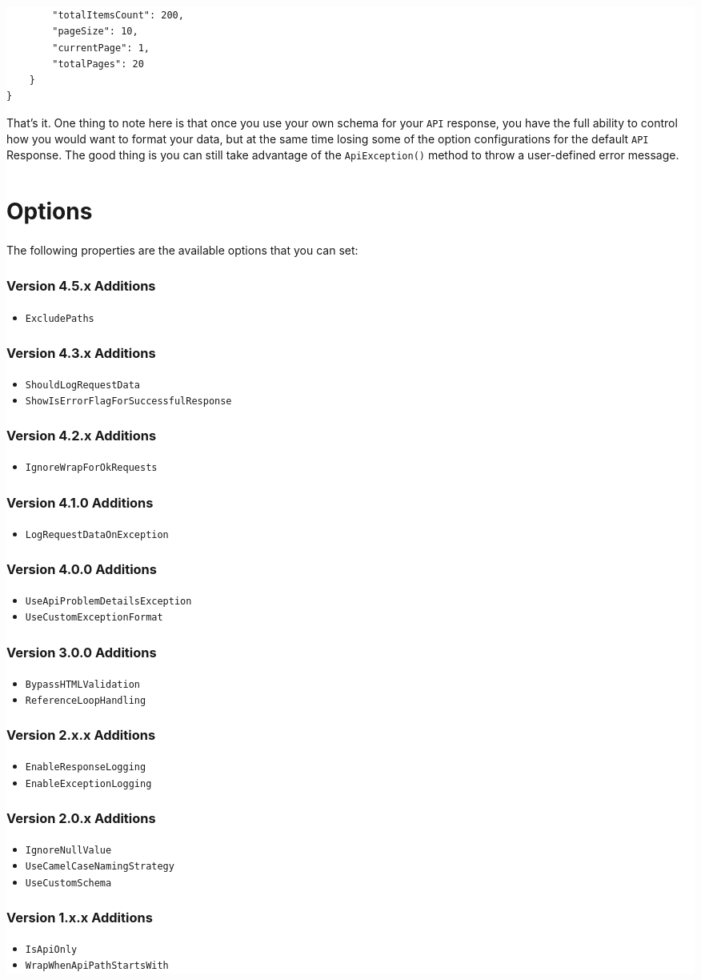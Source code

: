 ```
        "totalItemsCount": 200,
        "pageSize": 10,
        "currentPage": 1,
        "totalPages": 20
    }
}
```
That’s it. One thing to note here is that once you use your own schema for your `API` response, you have the full ability to control how you would want to format your data, but at the same time losing some of the option configurations for the default `API` Response. The good thing is you can still take advantage of the `ApiException()` method to throw a user-defined error message.

# Options
The following properties are the available options that you can set:

### Version 4.5.x Additions
* `ExcludePaths`

### Version 4.3.x Additions
* `ShouldLogRequestData`
* `ShowIsErrorFlagForSuccessfulResponse`

### Version 4.2.x Additions
* `IgnoreWrapForOkRequests`

### Version 4.1.0 Additions
* `LogRequestDataOnException`

### Version 4.0.0 Additions
* `UseApiProblemDetailsException`
* `UseCustomExceptionFormat`

### Version 3.0.0 Additions
* `BypassHTMLValidation `
* `ReferenceLoopHandling `

### Version 2.x.x Additions
* `EnableResponseLogging`
* `EnableExceptionLogging`

### Version 2.0.x Additions
* `IgnoreNullValue`
* `UseCamelCaseNamingStrategy`
* `UseCustomSchema`

### Version 1.x.x Additions
* `IsApiOnly`
* `WrapWhenApiPathStartsWith`

